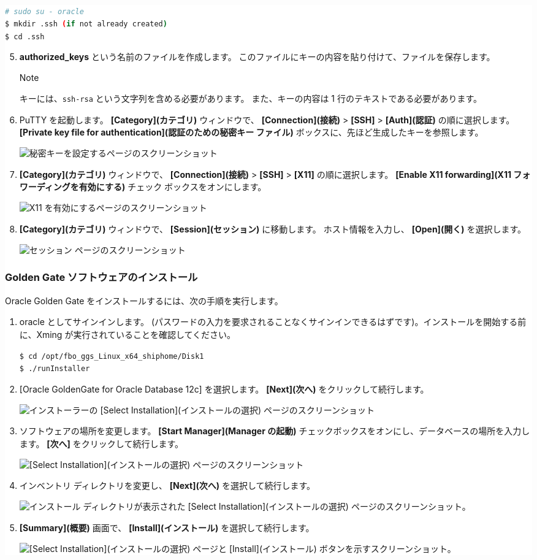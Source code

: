   ```bash
   # sudo su - oracle
   $ mkdir .ssh (if not already created)
   $ cd .ssh
   ```

5. **authorized_keys** という名前のファイルを作成します。 このファイルにキーの内容を貼り付けて、ファイルを保存します。

   > [!NOTE]
   > キーには、`ssh-rsa` という文字列を含める必要があります。 また、キーの内容は 1 行のテキストである必要があります。
   >  

6. PuTTY を起動します。 **[Category]\(カテゴリ\)** ウィンドウで、 **[Connection]\(接続\)**  >  **[SSH]**  >  **[Auth]\(認証\)** の順に選択します。 **[Private key file for authentication]\(認証のための秘密キー ファイル\)** ボックスに、先ほど生成したキーを参照します。

   ![秘密キーを設定するページのスクリーンショット](./media/oracle-golden-gate/setprivatekey.png)

7. **[Category]\(カテゴリ\)** ウィンドウで、 **[Connection]\(接続\)**  >  **[SSH]**  >  **[X11]** の順に選択します。 **[Enable X11 forwarding]\(X11 フォワーディングを有効にする\)** チェック ボックスをオンにします。

   ![X11 を有効にするページのスクリーンショット](./media/oracle-golden-gate/enablex11.png)

8. **[Category]\(カテゴリ\)** ウィンドウで、 **[Session]\(セッション\)** に移動します。 ホスト情報を入力し、 **[Open]\(開く\)** を選択します。

   ![セッション ページのスクリーンショット](./media/oracle-golden-gate/puttysession.png)

### <a name="install-golden-gate-software"></a>Golden Gate ソフトウェアのインストール

Oracle Golden Gate をインストールするには、次の手順を実行します。

1. oracle としてサインインします。 (パスワードの入力を要求されることなくサインインできるはずです)。インストールを開始する前に、Xming が実行されていることを確認してください。

   ```bash
   $ cd /opt/fbo_ggs_Linux_x64_shiphome/Disk1
   $ ./runInstaller
   ```

2. [Oracle GoldenGate for Oracle Database 12c] を選択します。 **[Next]\(次へ\)** をクリックして続行します。

   ![インストーラーの [Select Installation]\(インストールの選択\) ページのスクリーンショット](./media/oracle-golden-gate/golden_gate_install_01.png)

3. ソフトウェアの場所を変更します。 **[Start Manager]\(Manager の起動\)** チェックボックスをオンにし、データベースの場所を入力します。 **[次へ]** をクリックして続行します。

   ![[Select Installation]\(インストールの選択\) ページのスクリーンショット](./media/oracle-golden-gate/golden_gate_install_02.png)

4. インベントリ ディレクトリを変更し、 **[Next]\(次へ\)** を選択して続行します。

   ![インストール ディレクトリが表示された [Select Installation]\(インストールの選択\) ページのスクリーンショット。](./media/oracle-golden-gate/golden_gate_install_03.png)

5. **[Summary]\(概要\)** 画面で、 **[Install]\(インストール\)** を選択して続行します。

   ![[Select Installation]\(インストールの選択\) ページと [Install]\(インストール\) ボタンを示すスクリーンショット。](./media/oracle-golden-gate/golden_gate_install_04.png)

